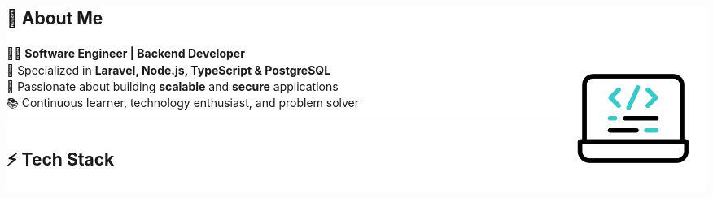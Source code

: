 
## 📌 About Me  
<div align="left">
  <img align="right" src="./assets/gifs/laptopp.gif" width="180px">
</div>

👨‍💻 **Software Engineer | Backend Developer**  
🔧 Specialized in **Laravel, Node.js, TypeScript & PostgreSQL**  
🚀 Passionate about building **scalable** and **secure** applications  
📚 Continuous learner, technology enthusiast, and problem solver  

---

## ⚡ Tech Stack

<div align="center">
  <table>
    <tr>